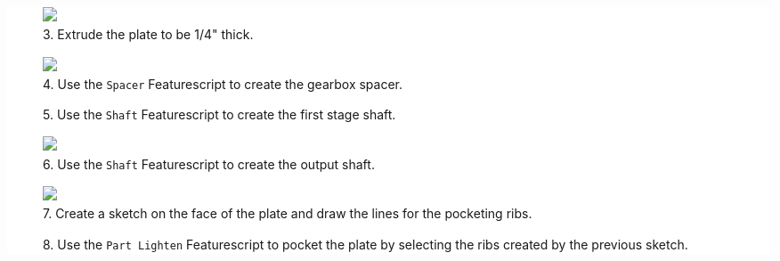   <div class="mySlides fade">
    <figure>
      <img src="/img/learning-course/stage1b/exercises/e2/e2s3.webp" style="width:100%">
      <figcaption>3. Extrude the plate to be 1/4" thick.</figcaption>
    </figure>
  </div>

  <div class="mySlides fade">
    <figure>
      <img src="/img/learning-course/stage1b/exercises/e2/e2s4.webp" style="width:100%">
      <figcaption>4. Use the <code>Spacer</code> Featurescript to create the gearbox spacer. </figcaption>
    </figure>
  </div>

  <div class="mySlides fade">
    <figure>
      <video width="1920" controls>
        <source src="/img/learning-course/stage1b/exercises/e2/e2s5.webm" type="video/webm">
        Your browser does not support the video tag.
      </video>
      <figcaption>5. Use the <code>Shaft</code> Featurescript to create the first stage shaft. </figcaption>
    </figure>
  </div>

  <div class="mySlides fade">
    <figure>
      <img src="/img/learning-course/stage1b/exercises/e2/e2s6.webp" style="width:100%">
      <figcaption>6. Use the <code>Shaft</code> Featurescript to create the output shaft.</figcaption>
    </figure>
  </div>

  <div class="mySlides fade">
    <figure>
      <img src="/img/learning-course/stage1b/exercises/e2/e2s7.webp" style="width:100%">
      <figcaption>7. Create a sketch on the face of the plate and draw the lines for the pocketing ribs. </figcaption>
    </figure>
  </div>

  <div class="mySlides fade">
    <figure>
      <video width="1920" controls>
        <source src="/img/learning-course/stage1b/exercises/e2/e2s8.webm" type="video/webm">
        Your browser does not support the video tag.
      </video>
      <figcaption>8. Use the <code>Part Lighten</code> Featurescript to pocket the plate by selecting the ribs created by the previous sketch. </figcaption>
    </figure>
  </div>
